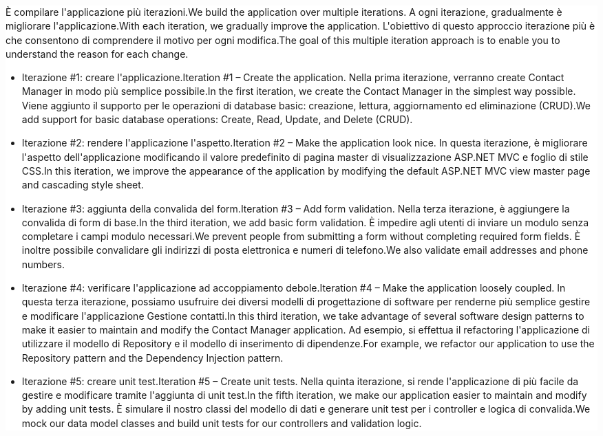 <span data-ttu-id="cc16c-110">È compilare l'applicazione più iterazioni.</span><span class="sxs-lookup"><span data-stu-id="cc16c-110">We build the application over multiple iterations.</span></span> <span data-ttu-id="cc16c-111">A ogni iterazione, gradualmente è migliorare l'applicazione.</span><span class="sxs-lookup"><span data-stu-id="cc16c-111">With each iteration, we gradually improve the application.</span></span> <span data-ttu-id="cc16c-112">L'obiettivo di questo approccio iterazione più è che consentono di comprendere il motivo per ogni modifica.</span><span class="sxs-lookup"><span data-stu-id="cc16c-112">The goal of this multiple iteration approach is to enable you to understand the reason for each change.</span></span>

- <span data-ttu-id="cc16c-113">Iterazione #1: creare l'applicazione.</span><span class="sxs-lookup"><span data-stu-id="cc16c-113">Iteration #1 – Create the application.</span></span> <span data-ttu-id="cc16c-114">Nella prima iterazione, verranno create Contact Manager in modo più semplice possibile.</span><span class="sxs-lookup"><span data-stu-id="cc16c-114">In the first iteration, we create the Contact Manager in the simplest way possible.</span></span> <span data-ttu-id="cc16c-115">Viene aggiunto il supporto per le operazioni di database basic: creazione, lettura, aggiornamento ed eliminazione (CRUD).</span><span class="sxs-lookup"><span data-stu-id="cc16c-115">We add support for basic database operations: Create, Read, Update, and Delete (CRUD).</span></span>

- <span data-ttu-id="cc16c-116">Iterazione #2: rendere l'applicazione l'aspetto.</span><span class="sxs-lookup"><span data-stu-id="cc16c-116">Iteration #2 – Make the application look nice.</span></span> <span data-ttu-id="cc16c-117">In questa iterazione, è migliorare l'aspetto dell'applicazione modificando il valore predefinito di pagina master di visualizzazione ASP.NET MVC e foglio di stile CSS.</span><span class="sxs-lookup"><span data-stu-id="cc16c-117">In this iteration, we improve the appearance of the application by modifying the default ASP.NET MVC view master page and cascading style sheet.</span></span>

- <span data-ttu-id="cc16c-118">Iterazione #3: aggiunta della convalida del form.</span><span class="sxs-lookup"><span data-stu-id="cc16c-118">Iteration #3 – Add form validation.</span></span> <span data-ttu-id="cc16c-119">Nella terza iterazione, è aggiungere la convalida di form di base.</span><span class="sxs-lookup"><span data-stu-id="cc16c-119">In the third iteration, we add basic form validation.</span></span> <span data-ttu-id="cc16c-120">È impedire agli utenti di inviare un modulo senza completare i campi modulo necessari.</span><span class="sxs-lookup"><span data-stu-id="cc16c-120">We prevent people from submitting a form without completing required form fields.</span></span> <span data-ttu-id="cc16c-121">È inoltre possibile convalidare gli indirizzi di posta elettronica e numeri di telefono.</span><span class="sxs-lookup"><span data-stu-id="cc16c-121">We also validate email addresses and phone numbers.</span></span>

- <span data-ttu-id="cc16c-122">Iterazione #4: verificare l'applicazione ad accoppiamento debole.</span><span class="sxs-lookup"><span data-stu-id="cc16c-122">Iteration #4 – Make the application loosely coupled.</span></span> <span data-ttu-id="cc16c-123">In questa terza iterazione, possiamo usufruire dei diversi modelli di progettazione di software per renderne più semplice gestire e modificare l'applicazione Gestione contatti.</span><span class="sxs-lookup"><span data-stu-id="cc16c-123">In this third iteration, we take advantage of several software design patterns to make it easier to maintain and modify the Contact Manager application.</span></span> <span data-ttu-id="cc16c-124">Ad esempio, si effettua il refactoring l'applicazione di utilizzare il modello di Repository e il modello di inserimento di dipendenze.</span><span class="sxs-lookup"><span data-stu-id="cc16c-124">For example, we refactor our application to use the Repository pattern and the Dependency Injection pattern.</span></span>

- <span data-ttu-id="cc16c-125">Iterazione #5: creare unit test.</span><span class="sxs-lookup"><span data-stu-id="cc16c-125">Iteration #5 – Create unit tests.</span></span> <span data-ttu-id="cc16c-126">Nella quinta iterazione, si rende l'applicazione di più facile da gestire e modificare tramite l'aggiunta di unit test.</span><span class="sxs-lookup"><span data-stu-id="cc16c-126">In the fifth iteration, we make our application easier to maintain and modify by adding unit tests.</span></span> <span data-ttu-id="cc16c-127">È simulare il nostro classi del modello di dati e generare unit test per i controller e logica di convalida.</span><span class="sxs-lookup"><span data-stu-id="cc16c-127">We mock our data model classes and build unit tests for our controllers and validation logic.</span></span>
